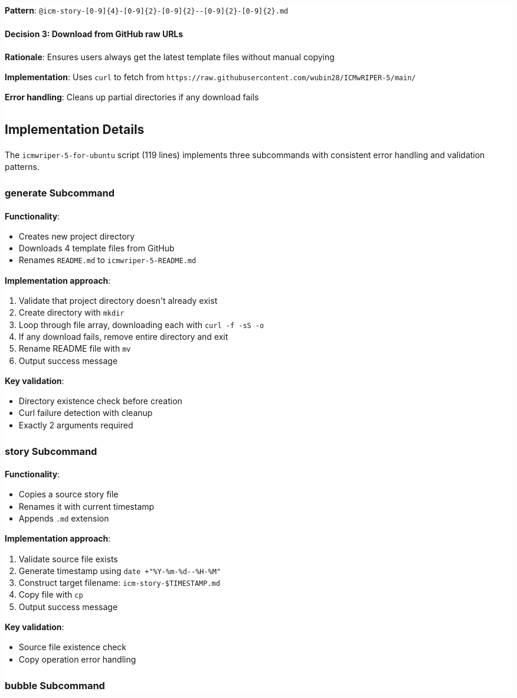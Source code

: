 **Pattern**: `@icm-story-[0-9]{4}-[0-9]{2}-[0-9]{2}--[0-9]{2}-[0-9]{2}.md`

#### Decision 3: Download from GitHub raw URLs

**Rationale**: Ensures users always get the latest template files without manual copying

**Implementation**: Uses `curl` to fetch from `https://raw.githubusercontent.com/wubin28/ICMwRIPER-5/main/`

**Error handling**: Cleans up partial directories if any download fails

## Implementation Details

The `icmwriper-5-for-ubuntu` script (119 lines) implements three subcommands with consistent error handling and validation patterns.

### generate Subcommand

**Functionality**:
- Creates new project directory
- Downloads 4 template files from GitHub
- Renames `README.md` to `icmwriper-5-README.md`

**Implementation approach**:
1. Validate that project directory doesn't already exist
2. Create directory with `mkdir`
3. Loop through file array, downloading each with `curl -f -sS -o`
4. If any download fails, remove entire directory and exit
5. Rename README file with `mv`
6. Output success message

**Key validation**:
- Directory existence check before creation
- Curl failure detection with cleanup
- Exactly 2 arguments required

### story Subcommand

**Functionality**:
- Copies a source story file
- Renames it with current timestamp
- Appends `.md` extension

**Implementation approach**:
1. Validate source file exists
2. Generate timestamp using `date +"%Y-%m-%d--%H-%M"`
3. Construct target filename: `icm-story-$TIMESTAMP.md`
4. Copy file with `cp`
5. Output success message

**Key validation**:
- Source file existence check
- Copy operation error handling

### bubble Subcommand
